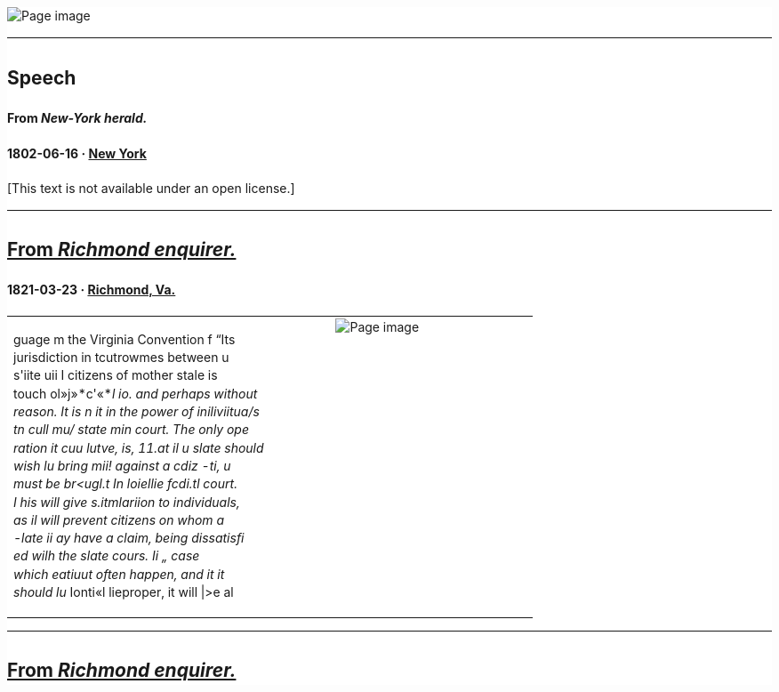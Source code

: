<img alt="Page image" src="https://tile.loc.gov/image-services/iiif/service:ndnp:vi:batch_vi_flyingsquirrels_ver03:data:sn84024011:00414215993:1802043001:0028/pct:56.76413881748072,26.40584618126727,22.48286203941731,11.48144847458634/!600,600/0/default.jpg"/>
</td>
</tr></table>

---

## Speech

#### From _New-York herald._

#### 1802-06-16 &middot; [New York](http://dbpedia.org/resource/New_York_City)

[This text is not available under an open license.]

---

## [From _Richmond enquirer._](https://www.loc.gov/resource/sn84024735/1821-03-23/ed-1/?sp=3)

#### 1821-03-23 &middot; [Richmond, Va.](http://dbpedia.org/resource/Richmond%2C_Virginia)

<table style="width: 100%;"><tr><td style="width: 50%">

  
guage m the Virginia Convention f “Its  
jurisdiction in tcutrowmes between u  
s&#x27;iite uii I citizens of mother stale is  
touch ol»j»*c&#x27;«**l io. and perhaps without  
reason. It is n it in the power of iniliviitua/s  
tn cull mu/ state min court. The only ope  
ration it cuu lutve, is, 11.at il u slate should  
wish lu bring mii! against a cdiz -ti, u  
must be br&lt;*ugl.t In loiellie fcd*i.tl court.  
I his will give s.itmlariion to individuals,  
as il will prevent citizens on whom a  
-late ii ay have a claim, being dissatisfi­  
ed wilh the slate cours. Ii „ case  
which eatiuut often happen, and it it  
should lu* Ionti«l lieproper, it will |&gt;e al
</td><td style="width: 50%; max-height: 75%; margin: auto; display: block;">
<img alt="Page image" src="https://tile.loc.gov/image-services/iiif/service:ndnp:vi:batch_vi_mudhens_ver02:data:sn84024735:00414183955:1821032301:0421/pct:64.75317575172858,15.51206627446272,14.557538725411375,8.132228758954657/!600,600/0/default.jpg"/>
</td>
</tr></table>

---

## [From _Richmond enquirer._](https://www.loc.gov/resource/sn84024735/1821-06-22/ed-1/?sp=3)
